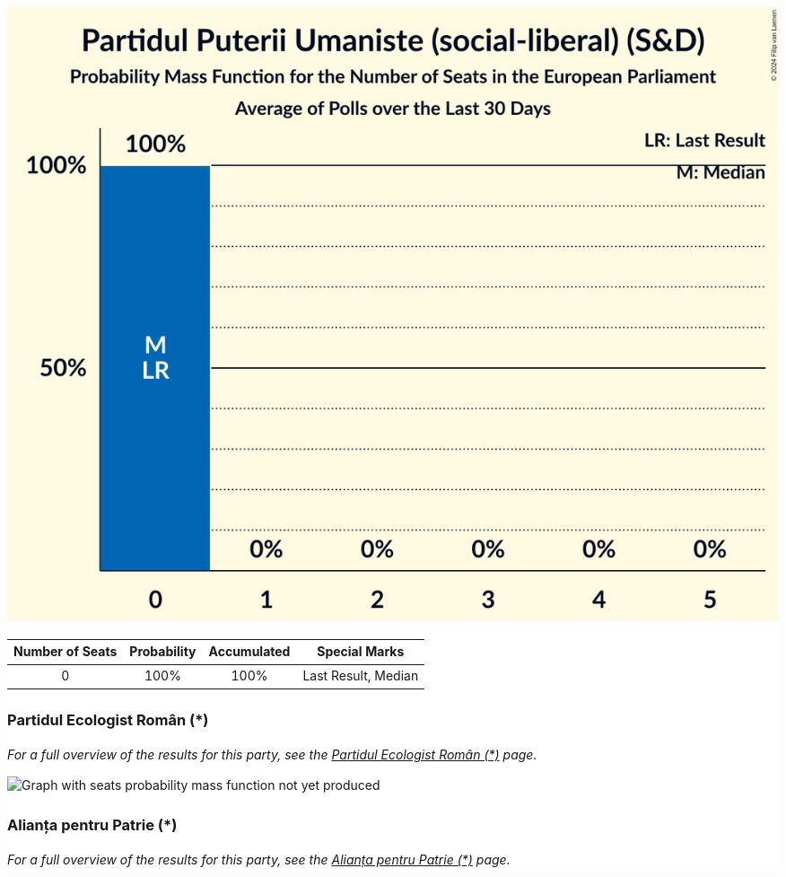 ![Graph with seats probability mass function not yet produced](average-2024-05-23-seats-pmf-partidulputeriiumanistesocial-liberalsd.png "Seats Probability Mass Function")

| Number of Seats | Probability | Accumulated | Special Marks |
|:---------------:|:-----------:|:-----------:|:-------------:|
| 0 | 100% | 100% | Last Result, Median |

### Partidul Ecologist Român (*)

*For a full overview of the results for this party, see the [Partidul Ecologist Român (*)](party-partidulecologistromân.html) page.*

![Graph with seats probability mass function not yet produced](average-2024-05-23-seats-pmf-partidulecologistromân.png "Seats Probability Mass Function")

### Alianța pentru Patrie (*)

*For a full overview of the results for this party, see the [Alianța pentru Patrie (*)](party-alianțapentrupatrie.html) page.*
